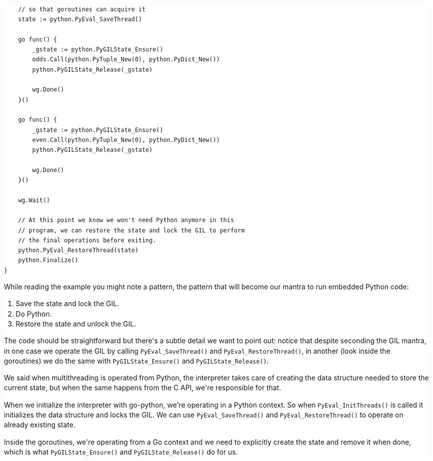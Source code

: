 ```golang
    // so that goroutines can acquire it
    state := python.PyEval_SaveThread()

    go func() {
        _gstate := python.PyGILState_Ensure()
        odds.Call(python.PyTuple_New(0), python.PyDict_New())
        python.PyGILState_Release(_gstate)

        wg.Done()
    }()

    go func() {
        _gstate := python.PyGILState_Ensure()
        even.Call(python.PyTuple_New(0), python.PyDict_New())
        python.PyGILState_Release(_gstate)

        wg.Done()
    }()

    wg.Wait()

    // At this point we know we won't need Python anymore in this
    // program, we can restore the state and lock the GIL to perform
    // the final operations before exiting.
    python.PyEval_RestoreThread(state)
    python.Finalize()
}
```

While reading the example you might note a pattern, the pattern that will become
our mantra to run embedded Python code:

1. Save the state and lock the GIL.
2. Do Python.
3. Restore the state and unlock the GIL.

The code should be straightforward but there's a subtle detail we want to point
out: notice that despite seconding the GIL mantra, in one case we operate the GIL
by calling `PyEval_SaveThread()` and `PyEval_RestoreThread()`, in another (look
inside the goroutines) we do the same with `PyGILState_Ensure()` and
`PyGILState_Release()`.

We said when multithreading is operated from Python, the interpreter takes care
of creating the data structure needed to store the current state, but when the
same happens from the C API, we're responsible for that.

When we initialize the interpreter with go-python, we're operating in a Python
context. So when `PyEval_InitThreads()` is called it initializes the data
structure and locks the GIL. We can use `PyEval_SaveThread()` and
`PyEval_RestoreThread()` to operate on already existing state.

Inside the goroutines, we're operating from a Go context and we need to
explicitly create the state and remove it when done, which is what
`PyGILState_Ensure()` and `PyGILState_Release()` do for us.
